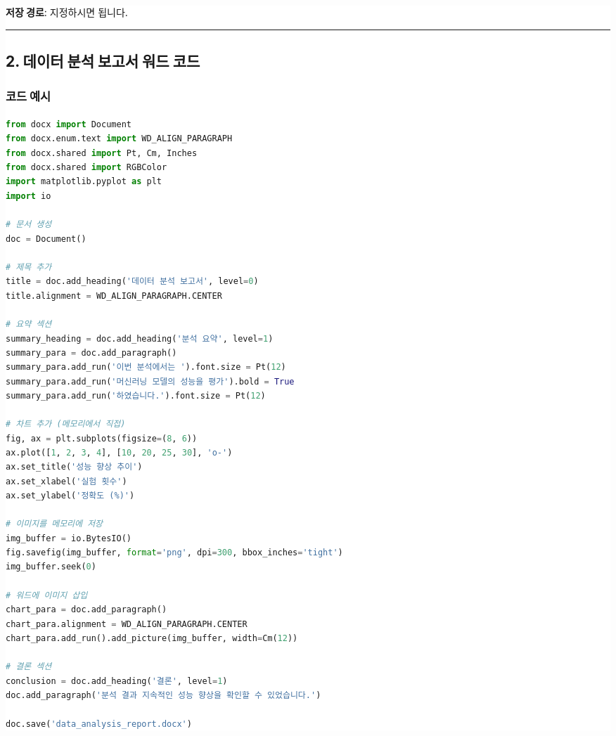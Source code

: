 **저장 경로**: 지정하시면 됩니다.

---

## 2. 데이터 분석 보고서 워드 코드

### 코드 예시

```python
from docx import Document
from docx.enum.text import WD_ALIGN_PARAGRAPH
from docx.shared import Pt, Cm, Inches
from docx.shared import RGBColor
import matplotlib.pyplot as plt
import io

# 문서 생성
doc = Document()

# 제목 추가
title = doc.add_heading('데이터 분석 보고서', level=0)
title.alignment = WD_ALIGN_PARAGRAPH.CENTER

# 요약 섹션
summary_heading = doc.add_heading('분석 요약', level=1)
summary_para = doc.add_paragraph()
summary_para.add_run('이번 분석에서는 ').font.size = Pt(12)
summary_para.add_run('머신러닝 모델의 성능을 평가').bold = True
summary_para.add_run('하였습니다.').font.size = Pt(12)

# 차트 추가 (메모리에서 직접)
fig, ax = plt.subplots(figsize=(8, 6))
ax.plot([1, 2, 3, 4], [10, 20, 25, 30], 'o-')
ax.set_title('성능 향상 추이')
ax.set_xlabel('실험 횟수')
ax.set_ylabel('정확도 (%)')

# 이미지를 메모리에 저장
img_buffer = io.BytesIO()
fig.savefig(img_buffer, format='png', dpi=300, bbox_inches='tight')
img_buffer.seek(0)

# 워드에 이미지 삽입
chart_para = doc.add_paragraph()
chart_para.alignment = WD_ALIGN_PARAGRAPH.CENTER
chart_para.add_run().add_picture(img_buffer, width=Cm(12))

# 결론 섹션
conclusion = doc.add_heading('결론', level=1)
doc.add_paragraph('분석 결과 지속적인 성능 향상을 확인할 수 있었습니다.')

doc.save('data_analysis_report.docx')
```
